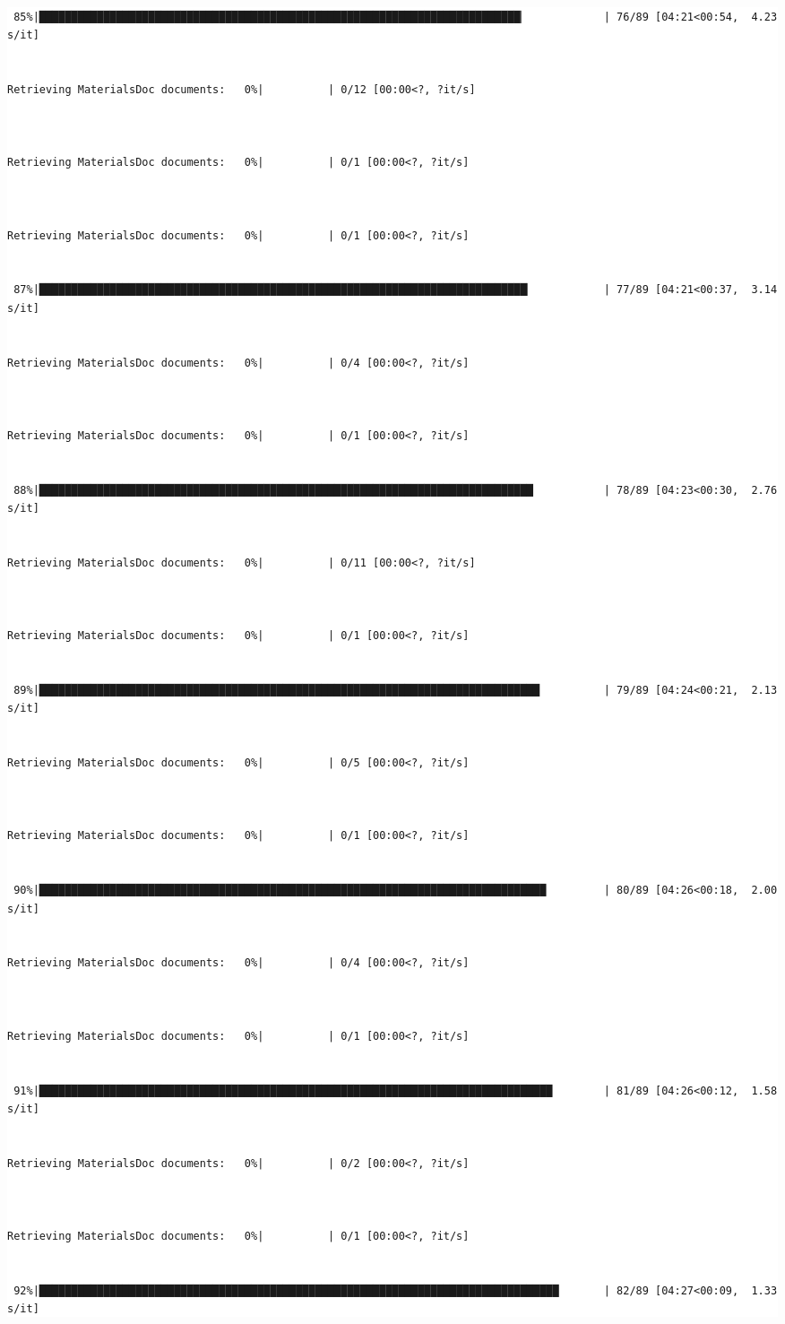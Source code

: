 
     85%|███████████████████████████████████████████████████████████████████████████▏            | 76/89 [04:21<00:54,  4.23s/it]


    Retrieving MaterialsDoc documents:   0%|          | 0/12 [00:00<?, ?it/s]



    Retrieving MaterialsDoc documents:   0%|          | 0/1 [00:00<?, ?it/s]



    Retrieving MaterialsDoc documents:   0%|          | 0/1 [00:00<?, ?it/s]


     87%|████████████████████████████████████████████████████████████████████████████▏           | 77/89 [04:21<00:37,  3.14s/it]


    Retrieving MaterialsDoc documents:   0%|          | 0/4 [00:00<?, ?it/s]



    Retrieving MaterialsDoc documents:   0%|          | 0/1 [00:00<?, ?it/s]


     88%|█████████████████████████████████████████████████████████████████████████████           | 78/89 [04:23<00:30,  2.76s/it]


    Retrieving MaterialsDoc documents:   0%|          | 0/11 [00:00<?, ?it/s]



    Retrieving MaterialsDoc documents:   0%|          | 0/1 [00:00<?, ?it/s]


     89%|██████████████████████████████████████████████████████████████████████████████          | 79/89 [04:24<00:21,  2.13s/it]


    Retrieving MaterialsDoc documents:   0%|          | 0/5 [00:00<?, ?it/s]



    Retrieving MaterialsDoc documents:   0%|          | 0/1 [00:00<?, ?it/s]


     90%|███████████████████████████████████████████████████████████████████████████████         | 80/89 [04:26<00:18,  2.00s/it]


    Retrieving MaterialsDoc documents:   0%|          | 0/4 [00:00<?, ?it/s]



    Retrieving MaterialsDoc documents:   0%|          | 0/1 [00:00<?, ?it/s]


     91%|████████████████████████████████████████████████████████████████████████████████        | 81/89 [04:26<00:12,  1.58s/it]


    Retrieving MaterialsDoc documents:   0%|          | 0/2 [00:00<?, ?it/s]



    Retrieving MaterialsDoc documents:   0%|          | 0/1 [00:00<?, ?it/s]


     92%|█████████████████████████████████████████████████████████████████████████████████       | 82/89 [04:27<00:09,  1.33s/it]
